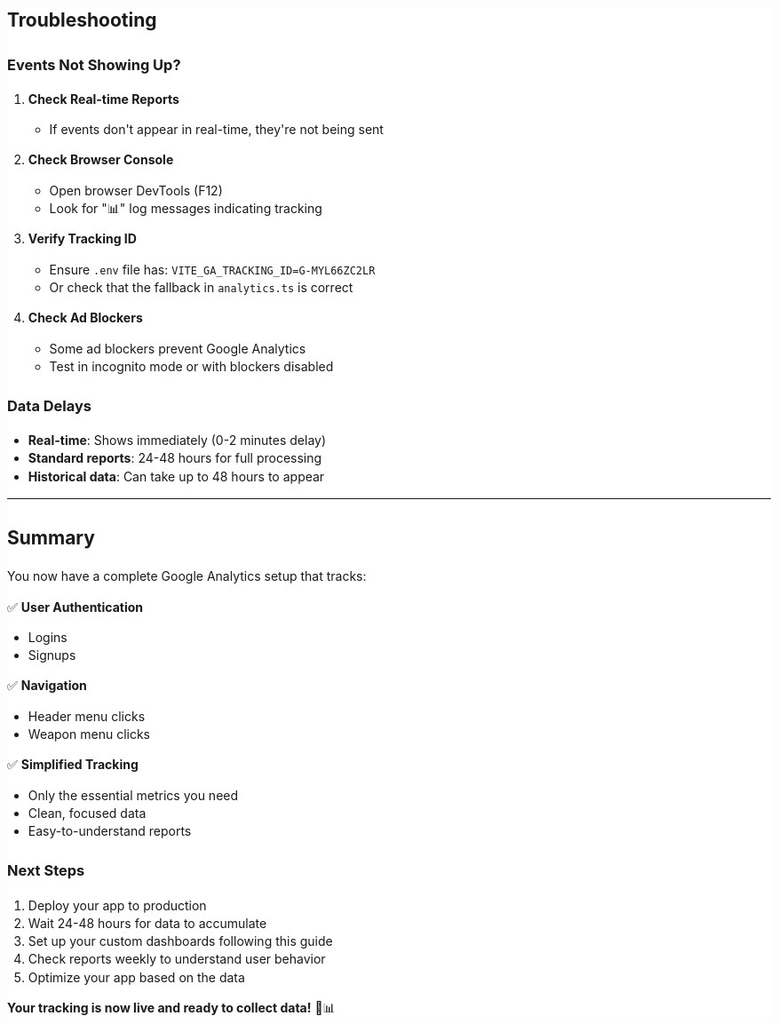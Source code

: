 
## Troubleshooting

### Events Not Showing Up?

1. **Check Real-time Reports**
   - If events don't appear in real-time, they're not being sent

2. **Check Browser Console**
   - Open browser DevTools (F12)
   - Look for "📊" log messages indicating tracking

3. **Verify Tracking ID**
   - Ensure `.env` file has: `VITE_GA_TRACKING_ID=G-MYL66ZC2LR`
   - Or check that the fallback in `analytics.ts` is correct

4. **Check Ad Blockers**
   - Some ad blockers prevent Google Analytics
   - Test in incognito mode or with blockers disabled

### Data Delays

- **Real-time**: Shows immediately (0-2 minutes delay)
- **Standard reports**: 24-48 hours for full processing
- **Historical data**: Can take up to 48 hours to appear

---

## Summary

You now have a complete Google Analytics setup that tracks:

✅ **User Authentication**
- Logins
- Signups

✅ **Navigation**
- Header menu clicks
- Weapon menu clicks

✅ **Simplified Tracking**
- Only the essential metrics you need
- Clean, focused data
- Easy-to-understand reports

### Next Steps

1. Deploy your app to production
2. Wait 24-48 hours for data to accumulate
3. Set up your custom dashboards following this guide
4. Check reports weekly to understand user behavior
5. Optimize your app based on the data

**Your tracking is now live and ready to collect data!** 🎉📊

